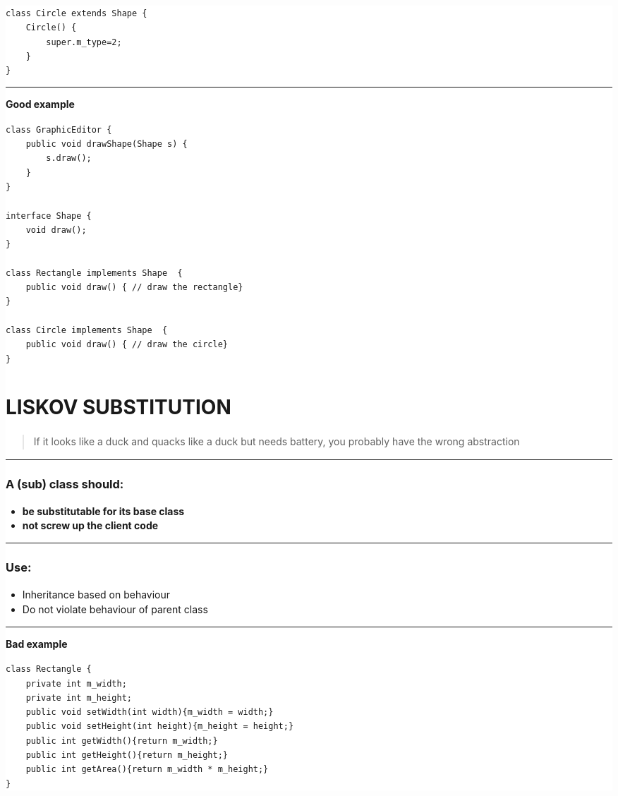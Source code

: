	class Circle extends Shape {
		Circle() {
			super.m_type=2;
		}
	}

--------------------------------------
 
**Good example**

	class GraphicEditor {
		public void drawShape(Shape s) {
			s.draw();
		}
	}
 
	interface Shape {
		void draw();
	}
 
	class Rectangle implements Shape  {
		public void draw() { // draw the rectangle}
	}

	class Circle implements Shape  {
		public void draw() { // draw the circle}
	} 

# LISKOV SUBSTITUTION
> If it looks like a duck and quacks like a duck but needs battery, you probably have the wrong abstraction

---------------------------------

### A (sub) class should:  
- **be substitutable for its base class**
- **not screw up the client code**

---------------------------------

### Use:
- Inheritance based on behaviour
- Do not violate behaviour of parent class

--------------------------------------

**Bad example**  
	
	class Rectangle {
		private int m_width;
		private int m_height;
		public void setWidth(int width){m_width = width;}
		public void setHeight(int height){m_height = height;}
		public int getWidth(){return m_width;}
		public int getHeight(){return m_height;}
		public int getArea(){return m_width * m_height;}	
	}
	